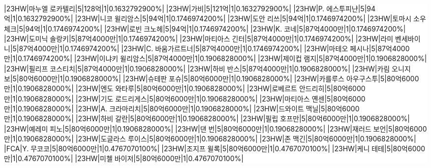 |23HW|마누엘 로카텔리|5|128억|1|0.1632792900%|
|23HW|가비|5|121억|1|0.1632792900%|
|23HW|P. 에스투피냔|5|94억|1|0.1632792900%|
|23HW|니코 윌리암스|5|94억|1|0.1746974200%|
|23HW|도안 리쓰|5|94억|1|0.1746974200%|
|23HW|토마시 소우체크|5|94억|1|0.1746974200%|
|23HW|로빈 크노헤|5|94억|1|0.1746974200%|
|23HW|K. 코네|5|87억4000만|1|0.1746974200%|
|23HW|도미닉 솔랑키|5|87억4000만|1|0.1746974200%|
|23HW|마티아스 긴터|5|87억4000만|1|0.1746974200%|
|23HW|라미 벤세바이니|5|87억4000만|1|0.1746974200%|
|23HW|C. 바움가르트너|5|87억4000만|1|0.1746974200%|
|23HW|마테오 페시나|5|87억4000만|1|0.1746974200%|
|23HW|이냐키 윌리암스|5|87억4000만|1|0.1906828000%|
|23HW|제이컵 램지|5|87억4000만|1|0.1906828000%|
|23HW|필리프 코스티치|5|87억4000만|1|0.1906828000%|
|23HW|하비 반스|5|87억4000만|1|0.1906828000%|
|23HW|카림 오니지보|5|80억6000만|1|0.1906828000%|
|23HW|슈테판 포슈|5|80억6000만|1|0.1906828000%|
|23HW|카를루스 아우구스투|5|80억6000만|1|0.1906828000%|
|23HW|엔도 와타루|5|80억6000만|1|0.1906828000%|
|23HW|로베르트 안드리히|5|80억6000만|1|0.1906828000%|
|23HW|기도 로드리게스|5|80억6000만|1|0.1906828000%|
|23HW|마티아스 옌센|5|80억6000만|1|0.1906828000%|
|23HW|A. 크라마리치|5|80억6000만|1|0.1906828000%|
|23HW|드와이트 맥닐|5|80억6000만|1|0.1906828000%|
|23HW|하비 갈란|5|80억6000만|1|0.1906828000%|
|23HW|필립 호프만|5|80억6000만|1|0.1906828000%|
|23HW|예레미 피노|5|80억6000만|1|0.1906828000%|
|23HW|댄 번|5|80억6000만|1|0.1906828000%|
|23HW|재러드 보언|5|80억6000만|1|0.1906828000%|
|23HW|도글라스 루이스|5|80억6000만|1|0.1906828000%|
|23HW|존 맥긴|5|80억6000만|1|0.1906828000%|
|FCA|Y. 무코코|5|80억6000만|1|0.4767070100%|
|23HW|조지프 윌록|5|80억6000만|1|0.4767070100%|
|23HW|케니 테테|5|80억6000만|1|0.4767070100%|
|23HW|미첼 바이저|5|80억6000만|1|0.4767070100%|